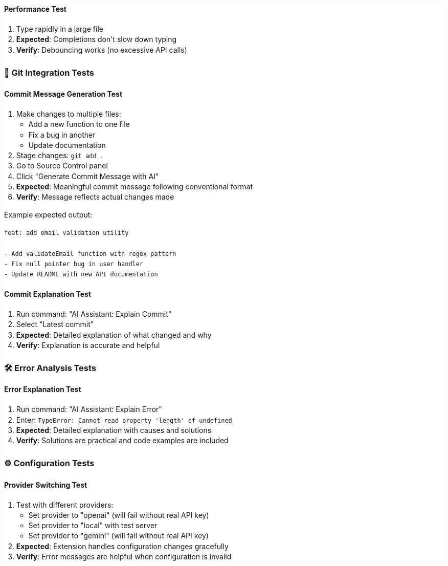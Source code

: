 #### Performance Test
1. Type rapidly in a large file
2. **Expected**: Completions don't slow down typing
3. **Verify**: Debouncing works (no excessive API calls)

### 🔗 Git Integration Tests

#### Commit Message Generation Test
1. Make changes to multiple files:
   - Add a new function to one file
   - Fix a bug in another
   - Update documentation
2. Stage changes: `git add .`
3. Go to Source Control panel
4. Click "Generate Commit Message with AI"
5. **Expected**: Meaningful commit message following conventional format
6. **Verify**: Message reflects actual changes made

Example expected output:
```
feat: add email validation utility

- Add validateEmail function with regex pattern
- Fix null pointer bug in user handler  
- Update README with new API documentation
```

#### Commit Explanation Test
1. Run command: "AI Assistant: Explain Commit"
2. Select "Latest commit"
3. **Expected**: Detailed explanation of what changed and why
4. **Verify**: Explanation is accurate and helpful

### 🛠️ Error Analysis Tests

#### Error Explanation Test
1. Run command: "AI Assistant: Explain Error"
2. Enter: `TypeError: Cannot read property 'length' of undefined`
3. **Expected**: Detailed explanation with causes and solutions
4. **Verify**: Solutions are practical and code examples are included

### ⚙️ Configuration Tests

#### Provider Switching Test
1. Test with different providers:
   - Set provider to "openai" (will fail without real API key)
   - Set provider to "local" with test server
   - Set provider to "gemini" (will fail without real API key)
2. **Expected**: Extension handles configuration changes gracefully
3. **Verify**: Error messages are helpful when configuration is invalid
